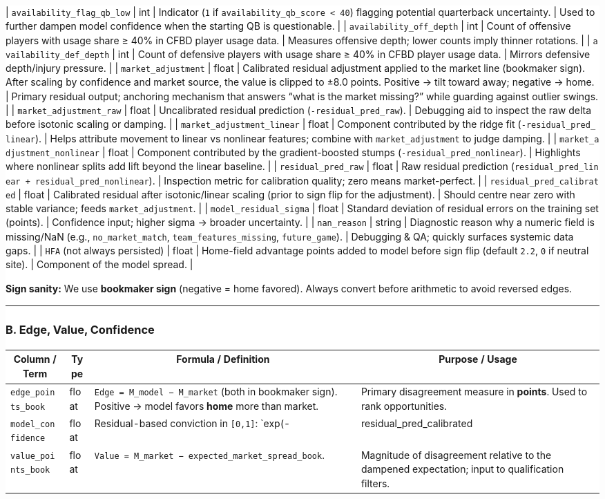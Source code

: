 | `availability_flag_qb_low`         | int       | Indicator (`1` if `availability_qb_score < 40`) flagging potential quarterback uncertainty.                                                                    | Used to further dampen model confidence when the starting QB is questionable.                                     |
| `availability_off_depth`           | int       | Count of offensive players with usage share ≥ 40% in CFBD player usage data.                                                                                  | Measures offensive depth; lower counts imply thinner rotations.                                                   |
| `availability_def_depth`           | int       | Count of defensive players with usage share ≥ 40% in CFBD player usage data.                                                                                  | Mirrors defensive depth/injury pressure.                                                                          |
| `market_adjustment`                | float     | Calibrated residual adjustment applied to the market line (bookmaker sign). After scaling by confidence and market source, the value is clipped to ±8.0 points. Positive → tilt toward away; negative → home. | Primary residual output; anchoring mechanism that answers “what is the market missing?” while guarding against outlier swings. |
| `market_adjustment_raw`            | float     | Uncalibrated residual prediction (`-residual_pred_raw`).                                                                                                                                            | Debugging aid to inspect the raw delta before isotonic scaling or damping.                                        |
| `market_adjustment_linear`         | float     | Component contributed by the ridge fit (`-residual_pred_linear`).                                                                                                                                   | Helps attribute movement to linear vs nonlinear features; combine with `market_adjustment` to judge damping.      |
| `market_adjustment_nonlinear`      | float     | Component contributed by the gradient-boosted stumps (`-residual_pred_nonlinear`).                                                                                                                  | Highlights where nonlinear splits add lift beyond the linear baseline.                                            |
| `residual_pred_raw`                | float     | Raw residual prediction (`residual_pred_linear + residual_pred_nonlinear`).                                                                                                                        | Inspection metric for calibration quality; zero means market-perfect.                                             |
| `residual_pred_calibrated`         | float     | Calibrated residual after isotonic/linear scaling (prior to sign flip for the adjustment).                                                                                                          | Should centre near zero with stable variance; feeds `market_adjustment`.                                          |
| `model_residual_sigma`             | float     | Standard deviation of residual errors on the training set (points).                                                                                                                                | Confidence input; higher sigma → broader uncertainty.                                                             |
| `nan_reason`                       | string    | Diagnostic reason why a numeric field is missing/NaN (e.g., `no_market_match`, `team_features_missing`, `future_game`).                                                                              | Debugging & QA; quickly surfaces systemic data gaps.                                                              |
| `HFA` (not always persisted)       | float     | Home-field advantage points added to model before sign flip (default `2.2`, `0` if neutral site).                                                                                                     | Component of the model spread.                                                                                    |

**Sign sanity:** We use **bookmaker sign** (negative = home favored). Always convert before arithmetic to avoid reversed edges.

---

### B. Edge, Value, Confidence

| Column / Term            | Type    | Formula / Definition                                                                                       | Purpose / Usage                                                                                               |
|--------------------------|---------|-------------------------------------------------------------------------------------------------------------|---------------------------------------------------------------------------------------------------------------|
| `edge_points_book`       | float   | `Edge = M_model − M_market` (both in bookmaker sign). Positive → model favors **home** more than market.   | Primary disagreement measure in **points**. Used to rank opportunities.                                       |
| `model_confidence`       | float   | Residual-based conviction in `[0,1]`: `exp(-|residual_pred_calibrated| / (σ * 1.5))`, discounted for synthetic lines or non-book sources.                         | Damps recommendations when residuals are volatile or markets are synthetic/stale.                             |
| `value_points_book`      | float   | `Value = M_market − expected_market_spread_book`.                                                           | Magnitude of disagreement relative to the dampened expectation; input to qualification filters.              |